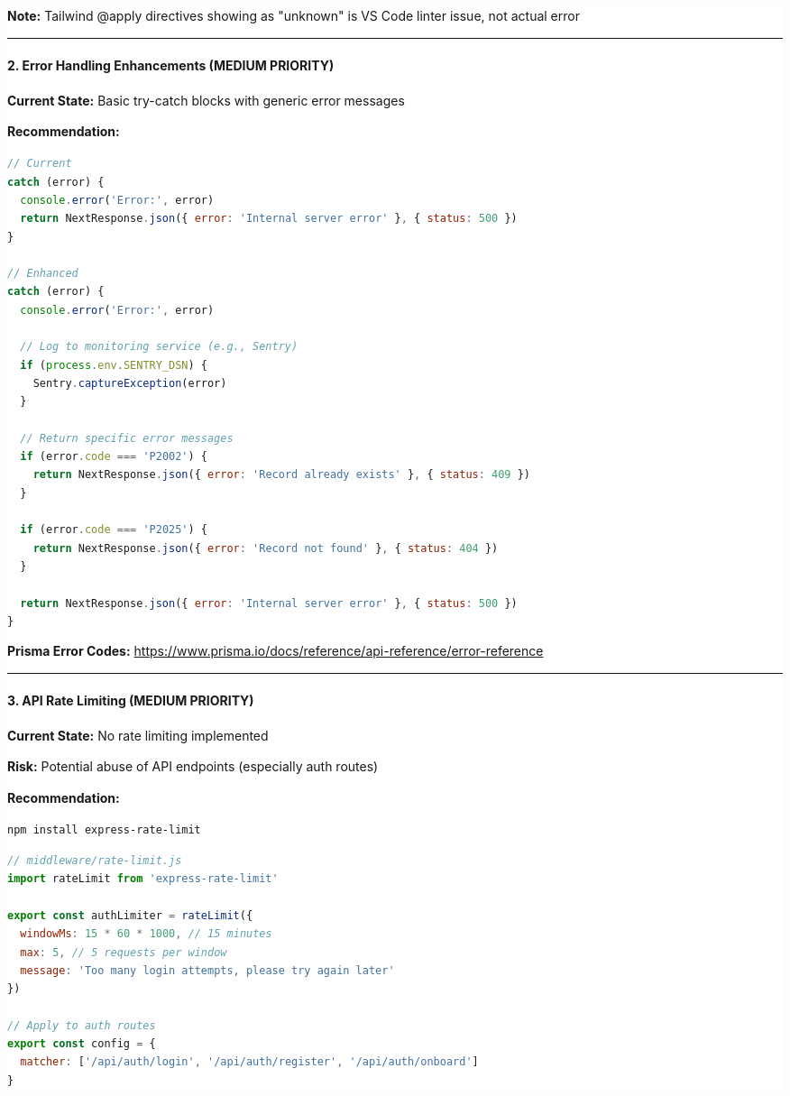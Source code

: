 **Note:** Tailwind @apply directives showing as "unknown" is VS Code linter issue, not actual error

---

#### 2. Error Handling Enhancements (MEDIUM PRIORITY)

**Current State:** Basic try-catch blocks with generic error messages

**Recommendation:**

```javascript
// Current
catch (error) {
  console.error('Error:', error)
  return NextResponse.json({ error: 'Internal server error' }, { status: 500 })
}

// Enhanced
catch (error) {
  console.error('Error:', error)
  
  // Log to monitoring service (e.g., Sentry)
  if (process.env.SENTRY_DSN) {
    Sentry.captureException(error)
  }
  
  // Return specific error messages
  if (error.code === 'P2002') {
    return NextResponse.json({ error: 'Record already exists' }, { status: 409 })
  }
  
  if (error.code === 'P2025') {
    return NextResponse.json({ error: 'Record not found' }, { status: 404 })
  }
  
  return NextResponse.json({ error: 'Internal server error' }, { status: 500 })
}
```

**Prisma Error Codes:** https://www.prisma.io/docs/reference/api-reference/error-reference

---

#### 3. API Rate Limiting (MEDIUM PRIORITY)

**Current State:** No rate limiting implemented

**Risk:** Potential abuse of API endpoints (especially auth routes)

**Recommendation:**

```bash
npm install express-rate-limit
```

```javascript
// middleware/rate-limit.js
import rateLimit from 'express-rate-limit'

export const authLimiter = rateLimit({
  windowMs: 15 * 60 * 1000, // 15 minutes
  max: 5, // 5 requests per window
  message: 'Too many login attempts, please try again later'
})

// Apply to auth routes
export const config = {
  matcher: ['/api/auth/login', '/api/auth/register', '/api/auth/onboard']
}
```